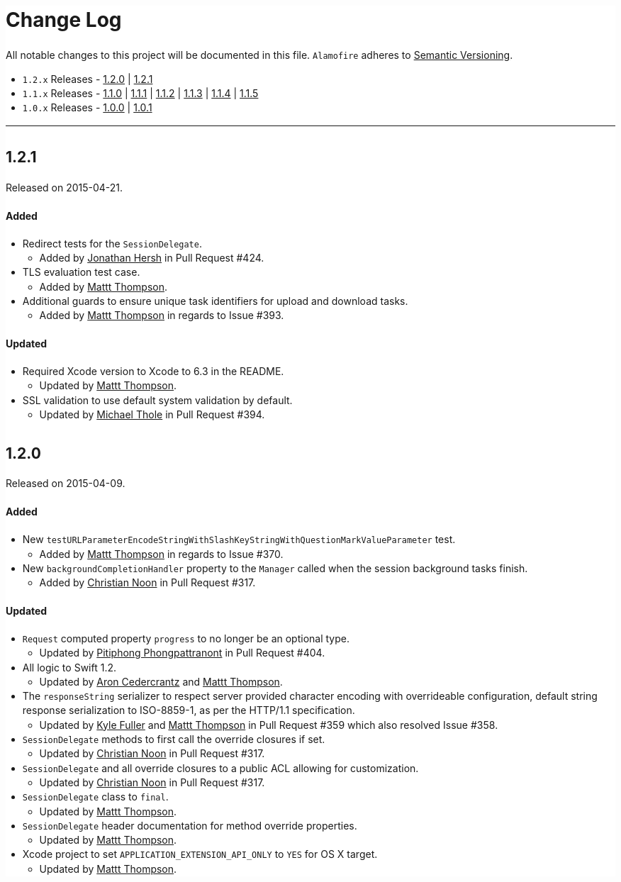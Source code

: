 # Change Log
All notable changes to this project will be documented in this file.
`Alamofire` adheres to [Semantic Versioning](http://semver.org/).

- `1.2.x` Releases - [1.2.0](#120) | [1.2.1](#121)
- `1.1.x` Releases - [1.1.0](#110) | [1.1.1](#111) | [1.1.2](#112) | [1.1.3](#113) | [1.1.4](#114) | [1.1.5](#115)
- `1.0.x` Releases - [1.0.0](#100) | [1.0.1](#101)

---

## 1.2.1
Released on 2015-04-21.

#### Added
- Redirect tests for the `SessionDelegate`.
  - Added by [Jonathan Hersh](https://github.com/jhersh) in Pull Request #424.
- TLS evaluation test case.
  - Added by [Mattt Thompson](https://github.com/mattt).
- Additional guards to ensure unique task identifiers for upload and download tasks.
  - Added by [Mattt Thompson](https://github.com/mattt) in regards to Issue #393.

#### Updated
- Required Xcode version to Xcode to 6.3 in the README.
  - Updated by [Mattt Thompson](https://github.com/mattt).
- SSL validation to use default system validation by default.
  - Updated by [Michael Thole](https://github.com/mthole) in Pull Request #394.

## 1.2.0
Released on 2015-04-09.

#### Added
- New `testURLParameterEncodeStringWithSlashKeyStringWithQuestionMarkValueParameter`
test.
  - Added by [Mattt Thompson](https://github.com/mattt) in regards to Issue #370.
- New `backgroundCompletionHandler` property to the `Manager` called when the 
session background tasks finish.
  - Added by [Christian Noon](https://github.com/cnoon) in Pull Request #317.

#### Updated
- `Request` computed property `progress` to no longer be an optional type.
  - Updated by [Pitiphong Phongpattranont](https://github.com/pitiphong-p) in
  Pull Request #404.
- All logic to Swift 1.2.
  - Updated by [Aron Cedercrantz](https://github.com/rastersize) and
  [Mattt Thompson](https://github.com/mattt).
- The `responseString` serializer to respect server provided character encoding with
overrideable configuration, default string response serialization to ISO-8859-1, as
per the HTTP/1.1 specification.
  - Updated by [Kyle Fuller](https://github.com/kylef) and
  [Mattt Thompson](https://github.com/mattt) in Pull Request
  #359 which also resolved Issue #358.  
- `SessionDelegate` methods to first call the override closures if set.
  - Updated by [Christian Noon](https://github.com/cnoon) in Pull Request #317.
- `SessionDelegate` and all override closures to a public ACL allowing for customization.
  - Updated by [Christian Noon](https://github.com/cnoon) in Pull Request #317.
- `SessionDelegate` class to `final`.
  - Updated by [Mattt Thompson](https://github.com/mattt).  
- `SessionDelegate` header documentation for method override properties.
  - Updated by [Mattt Thompson](https://github.com/mattt).  
- Xcode project to set `APPLICATION_EXTENSION_API_ONLY` to `YES` for OS X target.
  - Updated by [Mattt Thompson](https://github.com/mattt).